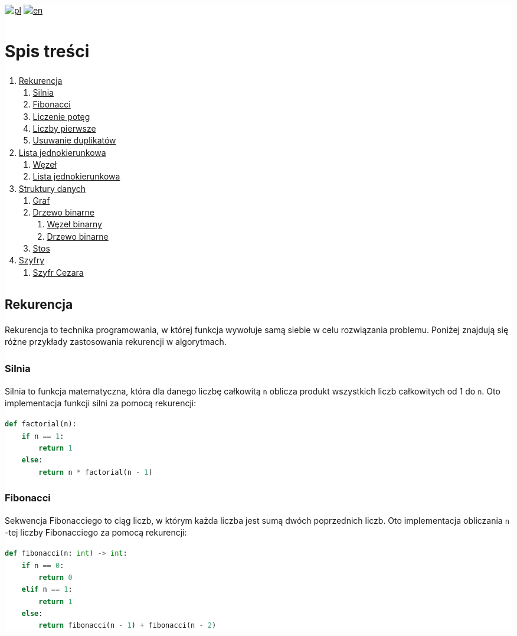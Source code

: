 [![pl](https://img.shields.io/badge/lang-pl-red.svg)](README.pl.md)
[![en](https://img.shields.io/badge/lang-en-green.svg)](README.md)

# Spis treści

1. [Rekurencja](#rekurencja)
   1. [Silnia](#silnia)
   2. [Fibonacci](#fibonacci)
   3. [Liczenie potęg](#liczenie-potęg)
   4. [Liczby pierwsze](#liczby-pierwsze)
   5. [Usuwanie duplikatów](#usuwanie-duplikatów)
2. [Lista jednokierunkowa](#lista-jednokierunkowa)
   1. [Węzeł](#węzeł)
   2. [Lista jednokierunkowa](#lista-jednokierunkowa-1)
3. [Struktury danych](#struktury-danych)
   1. [Graf](#graf)
   2. [Drzewo binarne](#drzewo-binarne)
      1. [Węzeł binarny](#węzeł-binarny)
      2. [Drzewo binarne](#drzewo-binarne-1)
   3. [Stos](#stos)
4. [Szyfry](#szyfry)
   1. [Szyfr Cezara](#szyfr-cezara)

<a name="rekurencja"></a>

## Rekurencja

Rekurencja to technika programowania, w której funkcja wywołuje samą siebie w celu rozwiązania problemu. Poniżej znajdują się różne przykłady zastosowania rekurencji w algorytmach.

<a name="silnia"></a>

### Silnia

Silnia to funkcja matematyczna, która dla danego liczbę całkowitą `n` oblicza produkt wszystkich liczb całkowitych od 1 do `n`. Oto implementacja funkcji silni za pomocą rekurencji:

```python
def factorial(n):
    if n == 1:
        return 1
    else:
        return n * factorial(n - 1)
```

<a name="fibonacci"></a>

### Fibonacci

Sekwencja Fibonacciego to ciąg liczb, w którym każda liczba jest sumą dwóch poprzednich liczb. Oto implementacja obliczania `n`-tej liczby Fibonacciego za pomocą rekurencji:

```python
def fibonacci(n: int) -> int:
    if n == 0:
        return 0
    elif n == 1:
        return 1
    else:
        return fibonacci(n - 1) + fibonacci(n - 2)
```
